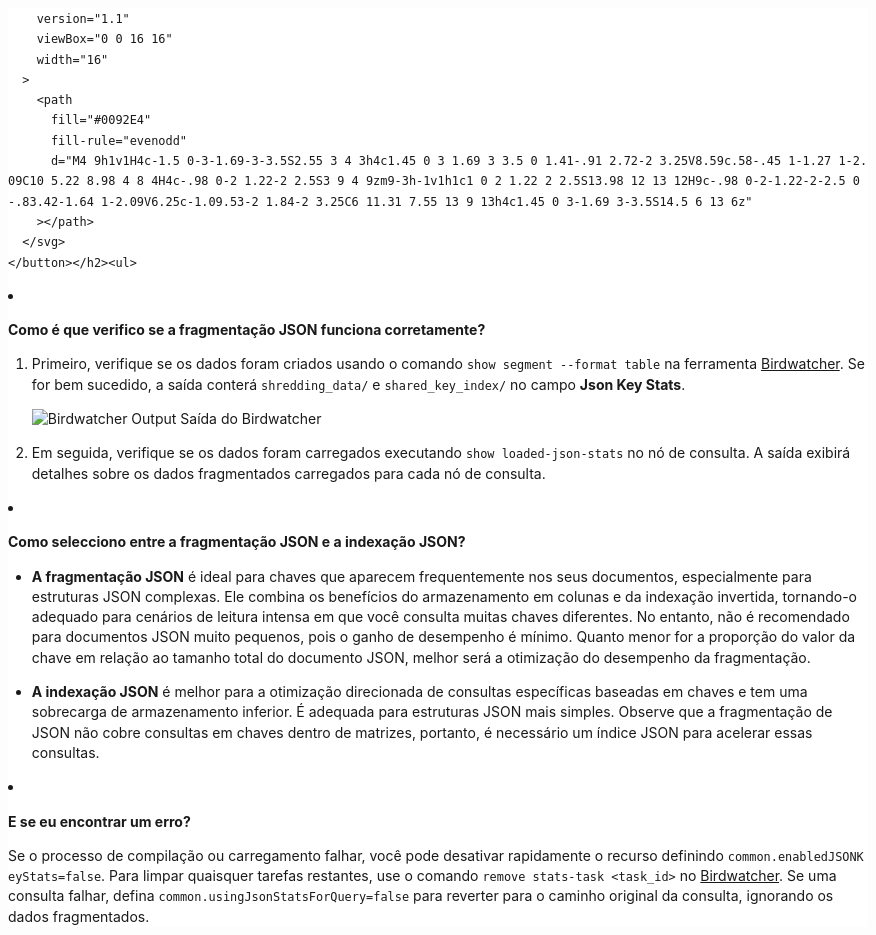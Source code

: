         version="1.1"
        viewBox="0 0 16 16"
        width="16"
      >
        <path
          fill="#0092E4"
          fill-rule="evenodd"
          d="M4 9h1v1H4c-1.5 0-3-1.69-3-3.5S2.55 3 4 3h4c1.45 0 3 1.69 3 3.5 0 1.41-.91 2.72-2 3.25V8.59c.58-.45 1-1.27 1-2.09C10 5.22 8.98 4 8 4H4c-.98 0-2 1.22-2 2.5S3 9 4 9zm9-3h-1v1h1c1 0 2 1.22 2 2.5S13.98 12 13 12H9c-.98 0-2-1.22-2-2.5 0-.83.42-1.64 1-2.09V6.25c-1.09.53-2 1.84-2 3.25C6 11.31 7.55 13 9 13h4c1.45 0 3-1.69 3-3.5S14.5 6 13 6z"
        ></path>
      </svg>
    </button></h2><ul>
<li><p><strong>Como é que verifico se a fragmentação JSON funciona corretamente?</strong></p>
<ol>
<li><p>Primeiro, verifique se os dados foram criados usando o comando <code translate="no">show segment --format table</code> na ferramenta <a href="/docs/pt/birdwatcher_usage_guides.md">Birdwatcher</a>. Se for bem sucedido, a saída conterá <code translate="no">shredding_data/</code> e <code translate="no">shared_key_index/</code> no campo <strong>Json Key Stats</strong>.</p>
<p>
  
   <span class="img-wrapper"> <img translate="no" src="/docs/v2.6.x/assets/birdwatcher-output.png" alt="Birdwatcher Output" class="doc-image" id="birdwatcher-output" />
   </span> <span class="img-wrapper"> <span>Saída do Birdwatcher</span> </span></p></li>
<li><p>Em seguida, verifique se os dados foram carregados executando <code translate="no">show loaded-json-stats</code> no nó de consulta. A saída exibirá detalhes sobre os dados fragmentados carregados para cada nó de consulta.</p></li>
</ol></li>
<li><p><strong>Como selecciono entre a fragmentação JSON e a indexação JSON?</strong></p>
<ul>
<li><p><strong>A fragmentação JSON</strong> é ideal para chaves que aparecem frequentemente nos seus documentos, especialmente para estruturas JSON complexas. Ele combina os benefícios do armazenamento em colunas e da indexação invertida, tornando-o adequado para cenários de leitura intensa em que você consulta muitas chaves diferentes. No entanto, não é recomendado para documentos JSON muito pequenos, pois o ganho de desempenho é mínimo. Quanto menor for a proporção do valor da chave em relação ao tamanho total do documento JSON, melhor será a otimização do desempenho da fragmentação.</p></li>
<li><p><strong>A indexação JSON</strong> é melhor para a otimização direcionada de consultas específicas baseadas em chaves e tem uma sobrecarga de armazenamento inferior. É adequada para estruturas JSON mais simples. Observe que a fragmentação de JSON não cobre consultas em chaves dentro de matrizes, portanto, é necessário um índice JSON para acelerar essas consultas.</p></li>
</ul></li>
<li><p><strong>E se eu encontrar um erro?</strong></p>
<p>Se o processo de compilação ou carregamento falhar, você pode desativar rapidamente o recurso definindo <code translate="no">common.enabledJSONKeyStats=false</code>. Para limpar quaisquer tarefas restantes, use o comando <code translate="no">remove stats-task &lt;task_id&gt;</code> no <a href="/docs/pt/birdwatcher_usage_guides.md">Birdwatcher</a>. Se uma consulta falhar, defina <code translate="no">common.usingJsonStatsForQuery=false</code> para reverter para o caminho original da consulta, ignorando os dados fragmentados.</p></li>
</ul>
